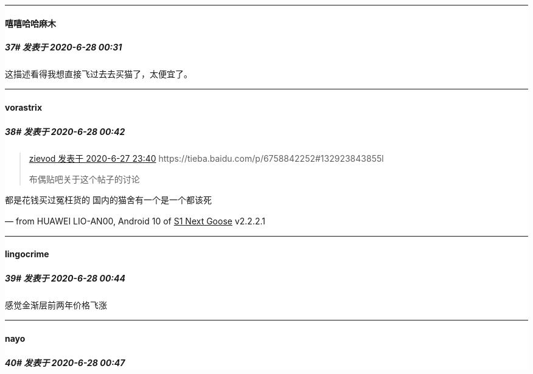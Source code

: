 





*****

####  嘻嘻哈哈麻木  
##### 37#       发表于 2020-6-28 00:31




这描述看得我想直接飞过去去买猫了，太便宜了。







*****

####  vorastrix  
##### 38#       发表于 2020-6-28 00:42



<blockquote><a href="httphttps://bbs.saraba1st.com/2b/forum.php?mod=redirect&amp;goto=findpost&amp;pid=47978146&amp;ptid=1944479" target="_blank">zievod 发表于 2020-6-27 23:40</a>
https://tieba.baidu.com/p/6758842252#132923843855l


布偶贴吧关于这个帖子的讨论</blockquote>
都是花钱买过冤枉货的
国内的猫舍有一个是一个都该死

— from HUAWEI LIO-AN00, Android 10 of [S1 Next Goose](https://pan.baidu.com/s/1mi43uRm) v2.2.2.1







*****

####  lingocrime  
##### 39#       发表于 2020-6-28 00:44




感觉金渐层前两年价格飞涨







*****

####  nayo  
##### 40#       发表于 2020-6-28 00:47


